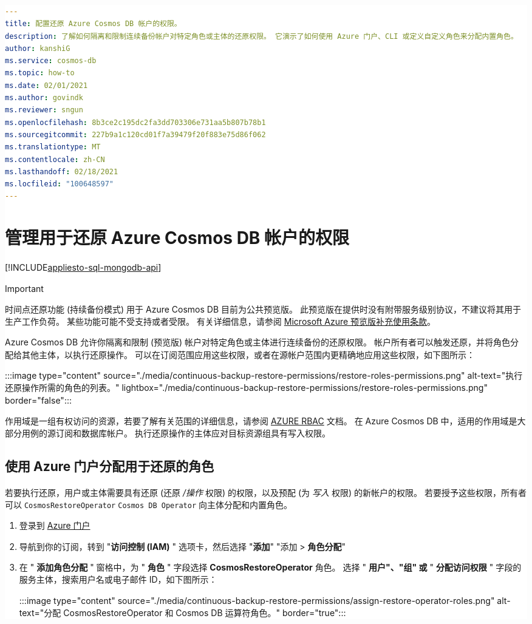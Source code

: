 ```yaml
---
title: 配置还原 Azure Cosmos DB 帐户的权限。
description: 了解如何隔离和限制连续备份帐户对特定角色或主体的还原权限。 它演示了如何使用 Azure 门户、CLI 或定义自定义角色来分配内置角色。
author: kanshiG
ms.service: cosmos-db
ms.topic: how-to
ms.date: 02/01/2021
ms.author: govindk
ms.reviewer: sngun
ms.openlocfilehash: 8b3ce2c195dc2fa3dd703306e731aa5b807b78b1
ms.sourcegitcommit: 227b9a1c120cd01f7a39479f20f883e75d86f062
ms.translationtype: MT
ms.contentlocale: zh-CN
ms.lasthandoff: 02/18/2021
ms.locfileid: "100648597"
---
```

# <a name="manage-permissions-to-restore-an-azure-cosmos-db-account"></a>管理用于还原 Azure Cosmos DB 帐户的权限
[!INCLUDE[appliesto-sql-mongodb-api](includes/appliesto-sql-mongodb-api.md)]

> [!IMPORTANT]
> 时间点还原功能 (持续备份模式) 用于 Azure Cosmos DB 目前为公共预览版。
> 此预览版在提供时没有附带服务级别协议，不建议将其用于生产工作负荷。 某些功能可能不受支持或者受限。
> 有关详细信息，请参阅 [Microsoft Azure 预览版补充使用条款](https://azure.microsoft.com/support/legal/preview-supplemental-terms/)。

Azure Cosmos DB 允许你隔离和限制 (预览版) 帐户对特定角色或主体进行连续备份的还原权限。 帐户所有者可以触发还原，并将角色分配给其他主体，以执行还原操作。 可以在订阅范围应用这些权限，或者在源帐户范围内更精确地应用这些权限，如下图所示：

:::image type="content" source="./media/continuous-backup-restore-permissions/restore-roles-permissions.png" alt-text="执行还原操作所需的角色的列表。" lightbox="./media/continuous-backup-restore-permissions/restore-roles-permissions.png" border="false":::

作用域是一组有权访问的资源，若要了解有关范围的详细信息，请参阅 [AZURE RBAC](../role-based-access-control/scope-overview.md) 文档。 在 Azure Cosmos DB 中，适用的作用域是大部分用例的源订阅和数据库帐户。 执行还原操作的主体应对目标资源组具有写入权限。

## <a name="assign-roles-for-restore-using-the-azure-portal"></a>使用 Azure 门户分配用于还原的角色

若要执行还原，用户或主体需要具有还原 (还原 */操作* 权限) 的权限，以及预配 (为 *写入* 权限) 的新帐户的权限。  若要授予这些权限，所有者可以 `CosmosRestoreOperator` `Cosmos DB Operator` 向主体分配和内置角色。

1. 登录到 [Azure 门户](https://portal.azure.com/)

1. 导航到你的订阅，转到 "**访问控制 (IAM)** " 选项卡，然后选择 "**添加**" "添加  >  **角色分配**"

1. 在 " **添加角色分配** " 窗格中，为 " **角色** " 字段选择 **CosmosRestoreOperator** 角色。 选择 " **用户"、"组" 或** " **分配访问权限** " 字段的服务主体，搜索用户名或电子邮件 ID，如下图所示：

   :::image type="content" source="./media/continuous-backup-restore-permissions/assign-restore-operator-roles.png" alt-text="分配 CosmosRestoreOperator 和 Cosmos DB 运算符角色。" border="true":::
